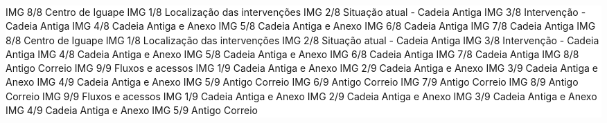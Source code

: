 IMG 8/8
Centro de Iguape
IMG 1/8
Localização das intervenções
IMG 2/8
Situação atual - Cadeia Antiga
IMG 3/8
Intervenção - Cadeia Antiga
IMG 4/8
Cadeia Antiga e Anexo
IMG 5/8
Cadeia Antiga e Anexo
IMG 6/8
Cadeia Antiga
IMG 7/8
Cadeia Antiga 
IMG 8/8
Centro de Iguape
IMG 1/8
Localização das intervenções
IMG 2/8
Situação atual - Cadeia Antiga
IMG 3/8
Intervenção - Cadeia Antiga
IMG 4/8
Cadeia Antiga e Anexo
IMG 5/8
Cadeia Antiga e Anexo
IMG 6/8
Cadeia Antiga
IMG 7/8
Cadeia Antiga 
IMG 8/8
Antigo Correio
IMG 9/9
Fluxos e acessos
IMG 1/9
Cadeia Antiga e Anexo
IMG 2/9
Cadeia Antiga e Anexo
IMG 3/9
Cadeia Antiga e Anexo
IMG 4/9
Cadeia Antiga e Anexo
IMG 5/9
Antigo Correio
IMG 6/9
Antigo Correio
IMG 7/9
Antigo Correio
IMG 8/9
Antigo Correio
IMG 9/9
Fluxos e acessos
IMG 1/9
Cadeia Antiga e Anexo
IMG 2/9
Cadeia Antiga e Anexo
IMG 3/9
Cadeia Antiga e Anexo
IMG 4/9
Cadeia Antiga e Anexo
IMG 5/9
Antigo Correio